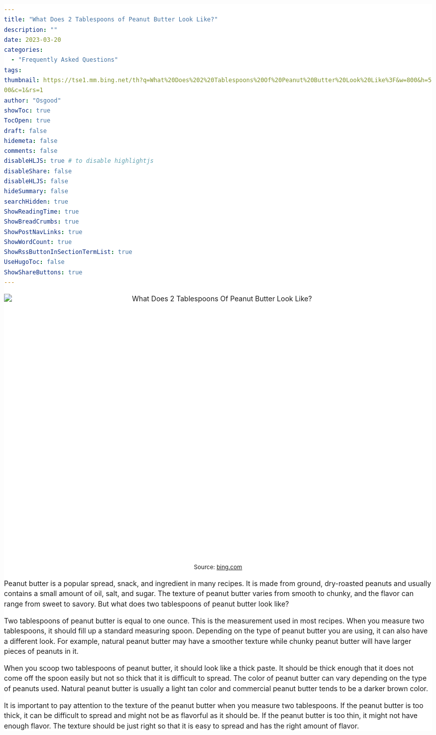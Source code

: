 ```yaml
---
title: "What Does 2 Tablespoons of Peanut Butter Look Like?"
description: ""
date: 2023-03-20
categories:
  - "Frequently Asked Questions" 
tags: 
thumbnail: https://tse1.mm.bing.net/th?q=What%20Does%202%20Tablespoons%20Of%20Peanut%20Butter%20Look%20Like%3F&w=800&h=500&c=1&rs=1
author: "Osgood"
showToc: true
TocOpen: true
draft: false
hidemeta: false
comments: false
disableHLJS: true # to disable highlightjs
disableShare: false
disableHLJS: false
hideSummary: false
searchHidden: true
ShowReadingTime: true
ShowBreadCrumbs: true
ShowPostNavLinks: true
ShowWordCount: true
ShowRssButtonInSectionTermList: true
UseHugoToc: false
ShowShareButtons: true
---
```


<center>
	<img src="https://tse1.mm.bing.net/th?q=What%20Does%202%20Tablespoons%20Of%20Peanut%20Butter%20Look%20Like%3F&w=800&h=500&c=1&rs=1" alt="What Does 2 Tablespoons Of Peanut Butter Look Like?" width="800" height="500" style="display: block; width: 100%; height: auto">
	<small>Source: <a href="https://www.bing.com" rel="nofollow">bing.com</a></small>
</center>

<p>Peanut butter is a popular spread, snack, and ingredient in many recipes. It is made from ground, dry-roasted peanuts and usually contains a small amount of oil, salt, and sugar. The texture of peanut butter varies from smooth to chunky, and the flavor can range from sweet to savory. But what does two tablespoons of peanut butter look like?</p>

<p>Two tablespoons of peanut butter is equal to one ounce. This is the measurement used in most recipes. When you measure two tablespoons, it should fill up a standard measuring spoon. Depending on the type of peanut butter you are using, it can also have a different look. For example, natural peanut butter may have a smoother texture while chunky peanut butter will have larger pieces of peanuts in it.</p>

<p>When you scoop two tablespoons of peanut butter, it should look like a thick paste. It should be thick enough that it does not come off the spoon easily but not so thick that it is difficult to spread. The color of peanut butter can vary depending on the type of peanuts used. Natural peanut butter is usually a light tan color and commercial peanut butter tends to be a darker brown color.</p>

<p>It is important to pay attention to the texture of the peanut butter when you measure two tablespoons. If the peanut butter is too thick, it can be difficult to spread and might not be as flavorful as it should be. If the peanut butter is too thin, it might not have enough flavor. The texture should be just right so that it is easy to spread and has the right amount of flavor.</p>
